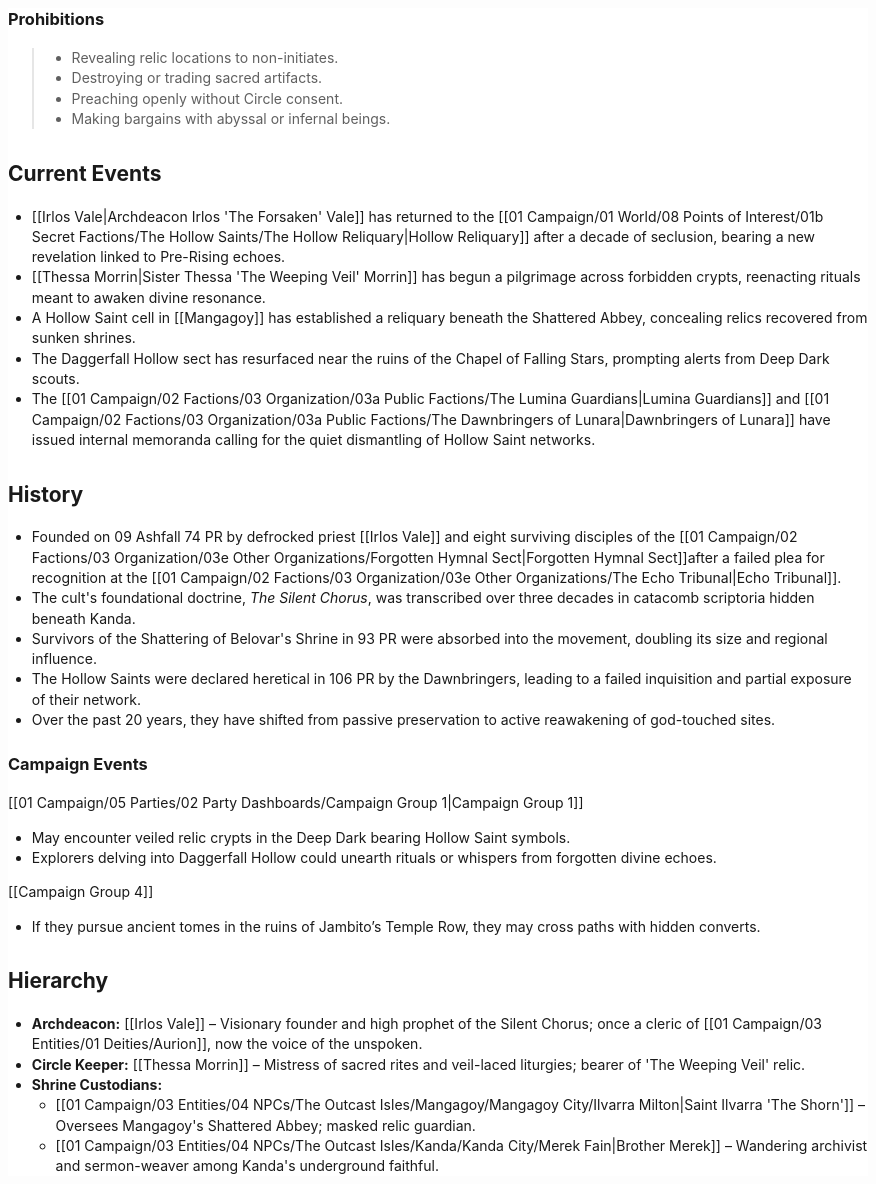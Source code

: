 ### Prohibitions
> - Revealing relic locations to non-initiates.  
> - Destroying or trading sacred artifacts.  
> - Preaching openly without Circle consent.  
> - Making bargains with abyssal or infernal beings.

## Current Events
- [[Irlos Vale|Archdeacon Irlos 'The Forsaken' Vale]] has returned to the [[01 Campaign/01 World/08 Points of Interest/01b Secret Factions/The Hollow Saints/The Hollow Reliquary|Hollow Reliquary]] after a decade of seclusion, bearing a new revelation linked to Pre-Rising echoes.  
- [[Thessa Morrin|Sister Thessa 'The Weeping Veil' Morrin]] has begun a pilgrimage across forbidden crypts, reenacting rituals meant to awaken divine resonance.  
- A Hollow Saint cell in [[Mangagoy]] has established a reliquary beneath the Shattered Abbey, concealing relics recovered from sunken shrines.  
- The Daggerfall Hollow sect has resurfaced near the ruins of the Chapel of Falling Stars, prompting alerts from Deep Dark scouts.  
- The [[01 Campaign/02 Factions/03 Organization/03a Public Factions/The Lumina Guardians|Lumina Guardians]] and [[01 Campaign/02 Factions/03 Organization/03a Public Factions/The Dawnbringers of Lunara|Dawnbringers of Lunara]] have issued internal memoranda calling for the quiet dismantling of Hollow Saint networks.

## History
- Founded on 09 Ashfall 74 PR by defrocked priest [[Irlos Vale]] and eight surviving disciples of the [[01 Campaign/02 Factions/03 Organization/03e Other Organizations/Forgotten Hymnal Sect|Forgotten Hymnal Sect]]after a failed plea for recognition at the [[01 Campaign/02 Factions/03 Organization/03e Other Organizations/The Echo Tribunal|Echo Tribunal]].
- The cult's foundational doctrine, *The Silent Chorus*, was transcribed over three decades in catacomb scriptoria hidden beneath Kanda.  
- Survivors of the Shattering of Belovar's Shrine in 93 PR were absorbed into the movement, doubling its size and regional influence.  
- The Hollow Saints were declared heretical in 106 PR by the Dawnbringers, leading to a failed inquisition and partial exposure of their network.  
- Over the past 20 years, they have shifted from passive preservation to active reawakening of god-touched sites.

### Campaign Events
[[01 Campaign/05 Parties/02 Party Dashboards/Campaign Group 1|Campaign Group 1]]  
- May encounter veiled relic crypts in the Deep Dark bearing Hollow Saint symbols.  
- Explorers delving into Daggerfall Hollow could unearth rituals or whispers from forgotten divine echoes.

[[Campaign Group 4]]  
- If they pursue ancient tomes in the ruins of Jambito’s Temple Row, they may cross paths with hidden converts.

## Hierarchy
- **Archdeacon:** [[Irlos Vale]] – Visionary founder and high prophet of the Silent Chorus; once a cleric of [[01 Campaign/03 Entities/01 Deities/Aurion]], now the voice of the unspoken.  
- **Circle Keeper:** [[Thessa Morrin]] – Mistress of sacred rites and veil-laced liturgies; bearer of 'The Weeping Veil' relic.  
- **Shrine Custodians:**  
  - [[01 Campaign/03 Entities/04 NPCs/The Outcast Isles/Mangagoy/Mangagoy City/Ilvarra Milton|Saint Ilvarra 'The Shorn']] – Oversees Mangagoy's Shattered Abbey; masked relic guardian.  
  - [[01 Campaign/03 Entities/04 NPCs/The Outcast Isles/Kanda/Kanda City/Merek Fain|Brother Merek]] – Wandering archivist and sermon-weaver among Kanda's underground faithful.
